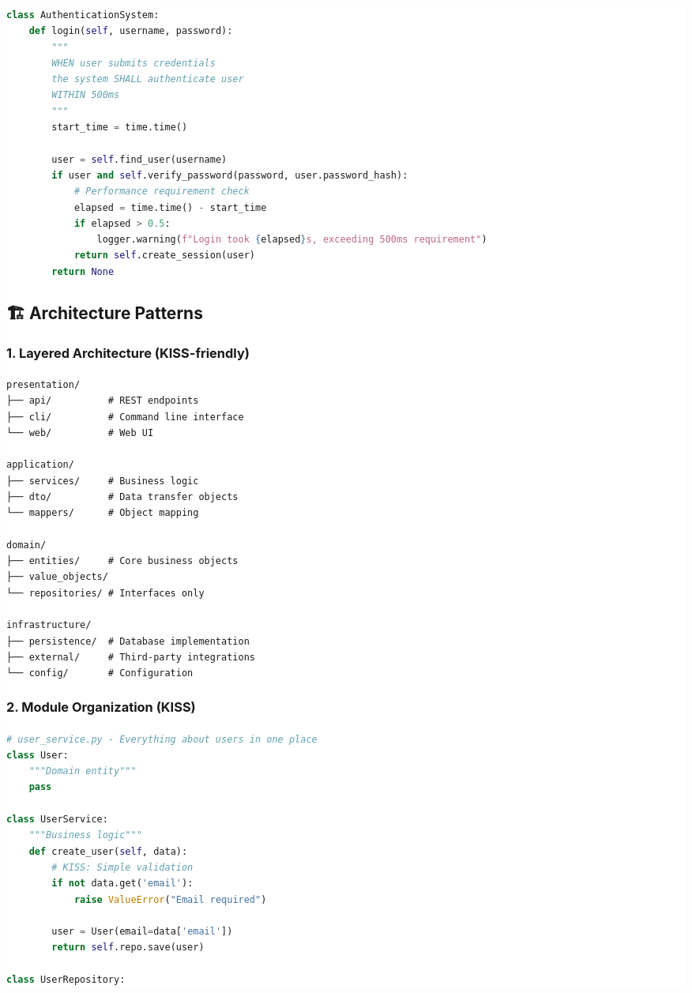 ```python
class AuthenticationSystem:
    def login(self, username, password):
        """
        WHEN user submits credentials
        the system SHALL authenticate user
        WITHIN 500ms
        """
        start_time = time.time()
        
        user = self.find_user(username)
        if user and self.verify_password(password, user.password_hash):
            # Performance requirement check
            elapsed = time.time() - start_time
            if elapsed > 0.5:
                logger.warning(f"Login took {elapsed}s, exceeding 500ms requirement")
            return self.create_session(user)
        return None
```

## 🏗️ Architecture Patterns

### 1. **Layered Architecture (KISS-friendly)**
```
presentation/
├── api/          # REST endpoints
├── cli/          # Command line interface
└── web/          # Web UI

application/
├── services/     # Business logic
├── dto/          # Data transfer objects
└── mappers/      # Object mapping

domain/
├── entities/     # Core business objects
├── value_objects/
└── repositories/ # Interfaces only

infrastructure/
├── persistence/  # Database implementation
├── external/     # Third-party integrations
└── config/       # Configuration
```

### 2. **Module Organization (KISS)**
```python
# user_service.py - Everything about users in one place
class User:
    """Domain entity"""
    pass

class UserService:
    """Business logic"""
    def create_user(self, data):
        # KISS: Simple validation
        if not data.get('email'):
            raise ValueError("Email required")
        
        user = User(email=data['email'])
        return self.repo.save(user)

class UserRepository:
```